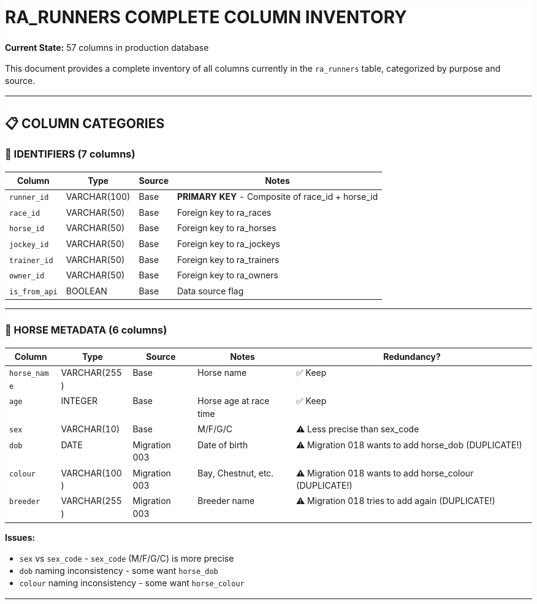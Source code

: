 # RA_RUNNERS COMPLETE COLUMN INVENTORY

**Current State:** 57 columns in production database

This document provides a complete inventory of all columns currently in the `ra_runners` table, categorized by purpose and source.

---

## 📋 COLUMN CATEGORIES

### 🔑 IDENTIFIERS (7 columns)

| Column | Type | Source | Notes |
|--------|------|--------|-------|
| `runner_id` | VARCHAR(100) | Base | **PRIMARY KEY** - Composite of race_id + horse_id |
| `race_id` | VARCHAR(50) | Base | Foreign key to ra_races |
| `horse_id` | VARCHAR(50) | Base | Foreign key to ra_horses |
| `jockey_id` | VARCHAR(50) | Base | Foreign key to ra_jockeys |
| `trainer_id` | VARCHAR(50) | Base | Foreign key to ra_trainers |
| `owner_id` | VARCHAR(50) | Base | Foreign key to ra_owners |
| `is_from_api` | BOOLEAN | Base | Data source flag |

---

### 🐴 HORSE METADATA (6 columns)

| Column | Type | Source | Notes | Redundancy? |
|--------|------|--------|-------|-------------|
| `horse_name` | VARCHAR(255) | Base | Horse name | ✅ Keep |
| `age` | INTEGER | Base | Horse age at race time | ✅ Keep |
| `sex` | VARCHAR(10) | Base | M/F/G/C | ⚠️ Less precise than sex_code |
| `dob` | DATE | Migration 003 | Date of birth | ⚠️ Migration 018 wants to add horse_dob (DUPLICATE!) |
| `colour` | VARCHAR(100) | Migration 003 | Bay, Chestnut, etc. | ⚠️ Migration 018 wants to add horse_colour (DUPLICATE!) |
| `breeder` | VARCHAR(255) | Migration 003 | Breeder name | ⚠️ Migration 018 tries to add again (DUPLICATE!) |

**Issues:**
- `sex` vs `sex_code` - `sex_code` (M/F/G/C) is more precise
- `dob` naming inconsistency - some want `horse_dob`
- `colour` naming inconsistency - some want `horse_colour`

---
